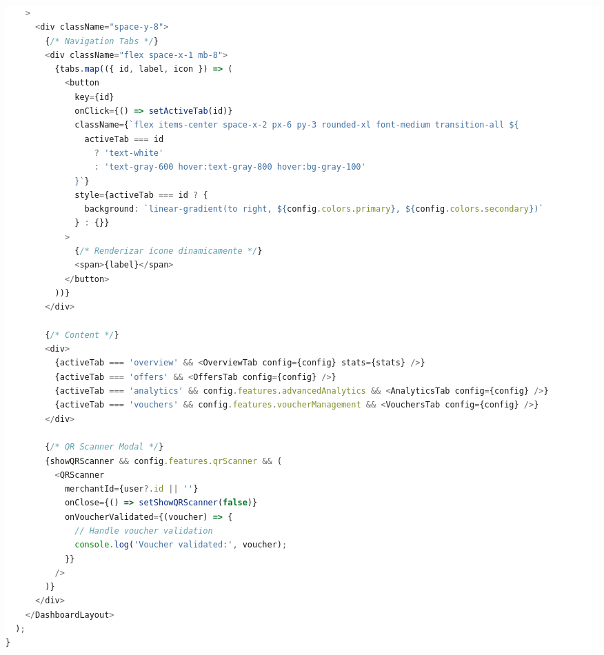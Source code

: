```typescript
    >
      <div className="space-y-8">
        {/* Navigation Tabs */}
        <div className="flex space-x-1 mb-8">
          {tabs.map(({ id, label, icon }) => (
            <button
              key={id}
              onClick={() => setActiveTab(id)}
              className={`flex items-center space-x-2 px-6 py-3 rounded-xl font-medium transition-all ${
                activeTab === id
                  ? 'text-white'
                  : 'text-gray-600 hover:text-gray-800 hover:bg-gray-100'
              }`}
              style={activeTab === id ? { 
                background: `linear-gradient(to right, ${config.colors.primary}, ${config.colors.secondary})` 
              } : {}}
            >
              {/* Renderizar ícone dinamicamente */}
              <span>{label}</span>
            </button>
          ))}
        </div>

        {/* Content */}
        <div>
          {activeTab === 'overview' && <OverviewTab config={config} stats={stats} />}
          {activeTab === 'offers' && <OffersTab config={config} />}
          {activeTab === 'analytics' && config.features.advancedAnalytics && <AnalyticsTab config={config} />}
          {activeTab === 'vouchers' && config.features.voucherManagement && <VouchersTab config={config} />}
        </div>

        {/* QR Scanner Modal */}
        {showQRScanner && config.features.qrScanner && (
          <QRScanner
            merchantId={user?.id || ''}
            onClose={() => setShowQRScanner(false)}
            onVoucherValidated={(voucher) => {
              // Handle voucher validation
              console.log('Voucher validated:', voucher);
            }}
          />
        )}
      </div>
    </DashboardLayout>
  );
}
```
